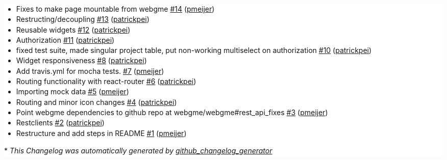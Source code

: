 - Fixes to make page mountable from webgme [\#14](https://github.com/webgme/user-management-page/pull/14) ([pmeijer](https://github.com/pmeijer))
- Restructing/decoupling [\#13](https://github.com/webgme/user-management-page/pull/13) ([patrickpei](https://github.com/patrickpei))
- Reusable widgets [\#12](https://github.com/webgme/user-management-page/pull/12) ([patrickpei](https://github.com/patrickpei))
- Authorization [\#11](https://github.com/webgme/user-management-page/pull/11) ([patrickpei](https://github.com/patrickpei))
- fixed test suite, made singular project table, put non-working multiselect on authorization [\#10](https://github.com/webgme/user-management-page/pull/10) ([patrickpei](https://github.com/patrickpei))
- Widget responsiveness [\#8](https://github.com/webgme/user-management-page/pull/8) ([patrickpei](https://github.com/patrickpei))
- Add travis.yml for mocha tests. [\#7](https://github.com/webgme/user-management-page/pull/7) ([pmeijer](https://github.com/pmeijer))
- Routing functionality with react-router [\#6](https://github.com/webgme/user-management-page/pull/6) ([patrickpei](https://github.com/patrickpei))
- Importing mock data [\#5](https://github.com/webgme/user-management-page/pull/5) ([pmeijer](https://github.com/pmeijer))
- Routing and minor icon changes [\#4](https://github.com/webgme/user-management-page/pull/4) ([patrickpei](https://github.com/patrickpei))
- Point webgme dependencies to github repo at webgme/webgme\#rest\_api\_fixes [\#3](https://github.com/webgme/user-management-page/pull/3) ([pmeijer](https://github.com/pmeijer))
- Restclients [\#2](https://github.com/webgme/user-management-page/pull/2) ([patrickpei](https://github.com/patrickpei))
- Restructure and add steps in README [\#1](https://github.com/webgme/user-management-page/pull/1) ([pmeijer](https://github.com/pmeijer))



\* *This Changelog was automatically generated by [github_changelog_generator](https://github.com/github-changelog-generator/github-changelog-generator)*
